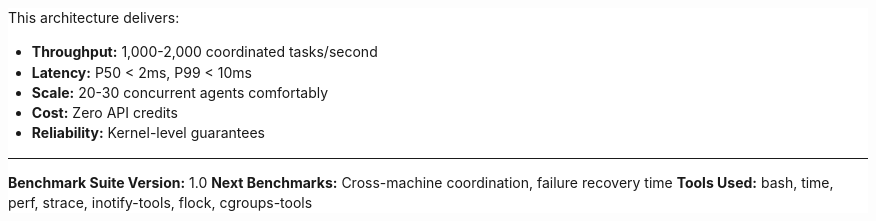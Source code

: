 This architecture delivers:
- **Throughput:** 1,000-2,000 coordinated tasks/second
- **Latency:** P50 < 2ms, P99 < 10ms
- **Scale:** 20-30 concurrent agents comfortably
- **Cost:** Zero API credits
- **Reliability:** Kernel-level guarantees

---

**Benchmark Suite Version:** 1.0
**Next Benchmarks:** Cross-machine coordination, failure recovery time
**Tools Used:** bash, time, perf, strace, inotify-tools, flock, cgroups-tools
